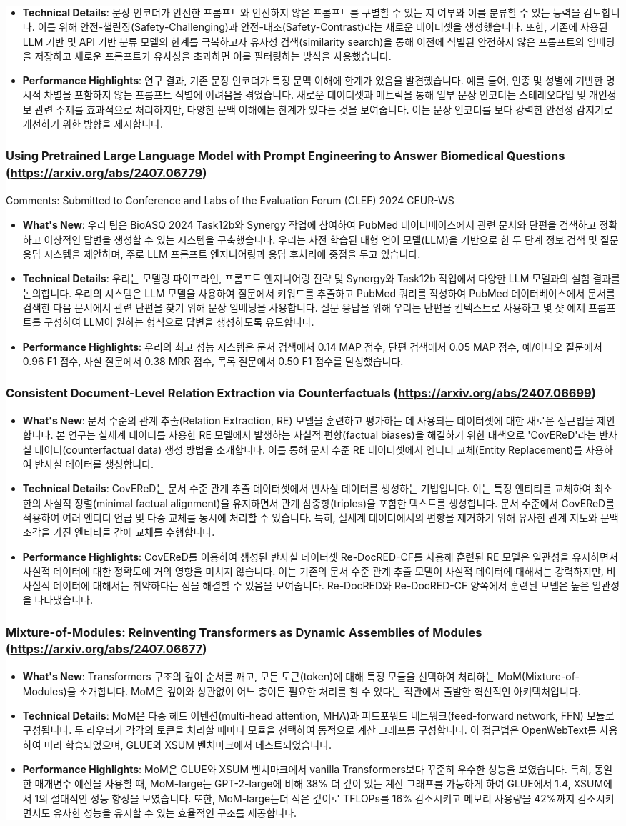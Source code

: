 - **Technical Details**: 문장 인코더가 안전한 프롬프트와 안전하지 않은 프롬프트를 구별할 수 있는 지 여부와 이를 분류할 수 있는 능력을 검토합니다. 이를 위해 안전-챌린징(Safety-Challenging)과 안전-대조(Safety-Contrast)라는 새로운 데이터셋을 생성했습니다. 또한, 기존에 사용된 LLM 기반 및 API 기반 분류 모델의 한계를 극복하고자 유사성 검색(similarity search)을 통해 이전에 식별된 안전하지 않은 프롬프트의 임베딩을 저장하고 새로운 프롬프트가 유사성을 초과하면 이를 필터링하는 방식을 사용했습니다.

- **Performance Highlights**: 연구 결과, 기존 문장 인코더가 특정 문맥 이해에 한계가 있음을 발견했습니다. 예를 들어, 인종 및 성별에 기반한 명시적 차별을 포함하지 않는 프롬프트 식별에 어려움을 겪었습니다. 새로운 데이터셋과 메트릭을 통해 일부 문장 인코더는 스테레오타입 및 개인정보 관련 주제를 효과적으로 처리하지만, 다양한 문맥 이해에는 한계가 있다는 것을 보여줍니다. 이는 문장 인코더를 보다 강력한 안전성 감지기로 개선하기 위한 방향을 제시합니다.



### Using Pretrained Large Language Model with Prompt Engineering to Answer Biomedical Questions (https://arxiv.org/abs/2407.06779)
Comments:
          Submitted to Conference and Labs of the Evaluation Forum (CLEF) 2024 CEUR-WS

- **What's New**: 우리 팀은 BioASQ 2024 Task12b와 Synergy 작업에 참여하여 PubMed 데이터베이스에서 관련 문서와 단편을 검색하고 정확하고 이상적인 답변을 생성할 수 있는 시스템을 구축했습니다. 우리는 사전 학습된 대형 언어 모델(LLM)을 기반으로 한 두 단계 정보 검색 및 질문 응답 시스템을 제안하며, 주로 LLM 프롬프트 엔지니어링과 응답 후처리에 중점을 두고 있습니다.

- **Technical Details**: 우리는 모델링 파이프라인, 프롬프트 엔지니어링 전략 및 Synergy와 Task12b 작업에서 다양한 LLM 모델과의 실험 결과를 논의합니다. 우리의 시스템은 LLM 모델을 사용하여 질문에서 키워드를 추출하고 PubMed 쿼리를 작성하여 PubMed 데이터베이스에서 문서를 검색한 다음 문서에서 관련 단편을 찾기 위해 문장 임베딩을 사용합니다. 질문 응답을 위해 우리는 단편을 컨텍스트로 사용하고 몇 샷 예제 프롬프트를 구성하여 LLM이 원하는 형식으로 답변을 생성하도록 유도합니다.

- **Performance Highlights**: 우리의 최고 성능 시스템은 문서 검색에서 0.14 MAP 점수, 단편 검색에서 0.05 MAP 점수, 예/아니오 질문에서 0.96 F1 점수, 사실 질문에서 0.38 MRR 점수, 목록 질문에서 0.50 F1 점수를 달성했습니다.



### Consistent Document-Level Relation Extraction via Counterfactuals (https://arxiv.org/abs/2407.06699)
- **What's New**: 문서 수준의 관계 추출(Relation Extraction, RE) 모델을 훈련하고 평가하는 데 사용되는 데이터셋에 대한 새로운 접근법을 제안합니다. 본 연구는 실세계 데이터를 사용한 RE 모델에서 발생하는 사실적 편향(factual biases)을 해결하기 위한 대책으로 'CovEReD'라는 반사실 데이터(counterfactual data) 생성 방법을 소개합니다. 이를 통해 문서 수준 RE 데이터셋에서 엔티티 교체(Entity Replacement)를 사용하여 반사실 데이터를 생성합니다.

- **Technical Details**: CovEReD는 문서 수준 관계 추출 데이터셋에서 반사실 데이터를 생성하는 기법입니다. 이는 특정 엔티티를 교체하여 최소한의 사실적 정렬(minimal factual alignment)을 유지하면서 관계 삼중항(triples)을 포함한 텍스트를 생성합니다. 문서 수준에서 CovEReD를 적용하여 여러 엔티티 언급 및 다중 교체를 동시에 처리할 수 있습니다. 특히, 실세계 데이터에서의 편향을 제거하기 위해 유사한 관계 지도와 문맥 조각을 가진 엔티티들 간에 교체를 수행합니다.

- **Performance Highlights**: CovEReD를 이용하여 생성된 반사실 데이터셋 Re-DocRED-CF를 사용해 훈련된 RE 모델은 일관성을 유지하면서 사실적 데이터에 대한 정확도에 거의 영향을 미치지 않습니다. 이는 기존의 문서 수준 관계 추출 모델이 사실적 데이터에 대해서는 강력하지만, 비사실적 데이터에 대해서는 취약하다는 점을 해결할 수 있음을 보여줍니다. Re-DocRED와 Re-DocRED-CF 양쪽에서 훈련된 모델은 높은 일관성을 나타냈습니다.



### Mixture-of-Modules: Reinventing Transformers as Dynamic Assemblies of Modules (https://arxiv.org/abs/2407.06677)
- **What's New**: Transformers 구조의 깊이 순서를 깨고, 모든 토큰(token)에 대해 특정 모듈을 선택하여 처리하는 MoM(Mixture-of-Modules)을 소개합니다. MoM은 깊이와 상관없이 어느 층이든 필요한 처리를 할 수 있다는 직관에서 출발한 혁신적인 아키텍처입니다.

- **Technical Details**: MoM은 다중 헤드 어텐션(multi-head attention, MHA)과 피드포워드 네트워크(feed-forward network, FFN) 모듈로 구성됩니다. 두 라우터가 각각의 토큰을 처리할 때마다 모듈을 선택하여 동적으로 계산 그래프를 구성합니다. 이 접근법은 OpenWebText를 사용하여 미리 학습되었으며, GLUE와 XSUM 벤치마크에서 테스트되었습니다.

- **Performance Highlights**: MoM은 GLUE와 XSUM 벤치마크에서 vanilla Transformers보다 꾸준히 우수한 성능을 보였습니다. 특히, 동일한 매개변수 예산을 사용할 때, MoM-large는 GPT-2-large에 비해 38% 더 깊이 있는 계산 그래프를 가능하게 하여 GLUE에서 1.4, XSUM에서 1의 절대적인 성능 향상을 보였습니다. 또한, MoM-large는더 적은 깊이로 TFLOPs를 16% 감소시키고 메모리 사용량을 42%까지 감소시키면서도 유사한 성능을 유지할 수 있는 효율적인 구조를 제공합니다.
